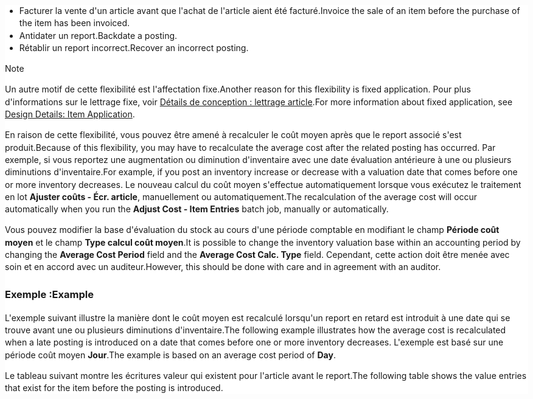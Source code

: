 -   <span data-ttu-id="b0cdb-431">Facturer la vente d'un article avant que l'achat de l'article aient été facturé.</span><span class="sxs-lookup"><span data-stu-id="b0cdb-431">Invoice the sale of an item before the purchase of the item has been invoiced.</span></span>  
-   <span data-ttu-id="b0cdb-432">Antidater un report.</span><span class="sxs-lookup"><span data-stu-id="b0cdb-432">Backdate a posting.</span></span>  
-   <span data-ttu-id="b0cdb-433">Rétablir un report incorrect.</span><span class="sxs-lookup"><span data-stu-id="b0cdb-433">Recover an incorrect posting.</span></span>  

> [!NOTE]  
>  <span data-ttu-id="b0cdb-434">Un autre motif de cette flexibilité est l'affectation fixe.</span><span class="sxs-lookup"><span data-stu-id="b0cdb-434">Another reason for this flexibility is fixed application.</span></span> <span data-ttu-id="b0cdb-435">Pour plus d'informations sur le lettrage fixe, voir [Détails de conception : lettrage article](design-details-item-application.md).</span><span class="sxs-lookup"><span data-stu-id="b0cdb-435">For more information about fixed application, see [Design Details: Item Application](design-details-item-application.md).</span></span>  

 <span data-ttu-id="b0cdb-436">En raison de cette flexibilité, vous pouvez être amené à recalculer le coût moyen après que le report associé s'est produit.</span><span class="sxs-lookup"><span data-stu-id="b0cdb-436">Because of this flexibility, you may have to recalculate the average cost after the related posting has occurred.</span></span> <span data-ttu-id="b0cdb-437">Par exemple, si vous reportez une augmentation ou diminution d'inventaire avec une date évaluation antérieure à une ou plusieurs diminutions d'inventaire.</span><span class="sxs-lookup"><span data-stu-id="b0cdb-437">For example, if you post an inventory increase or decrease with a valuation date that comes before one or more inventory decreases.</span></span> <span data-ttu-id="b0cdb-438">Le nouveau calcul du coût moyen s'effectue automatiquement lorsque vous exécutez le traitement en lot **Ajuster coûts - Écr. article**, manuellement ou automatiquement.</span><span class="sxs-lookup"><span data-stu-id="b0cdb-438">The recalculation of the average cost will occur automatically when you run the **Adjust Cost - Item Entries** batch job, manually or automatically.</span></span>  

 <span data-ttu-id="b0cdb-439">Vous pouvez modifier la base d'évaluation du stock au cours d'une période comptable en modifiant le champ **Période coût moyen** et le champ **Type calcul coût moyen**.</span><span class="sxs-lookup"><span data-stu-id="b0cdb-439">It is possible to change the inventory valuation base within an accounting period by changing the **Average Cost Period** field and the **Average Cost Calc. Type** field.</span></span> <span data-ttu-id="b0cdb-440">Cependant, cette action doit être menée avec soin et en accord avec un auditeur.</span><span class="sxs-lookup"><span data-stu-id="b0cdb-440">However, this should be done with care and in agreement with an auditor.</span></span>  

### <a name="example"></a><span data-ttu-id="b0cdb-441">Exemple :</span><span class="sxs-lookup"><span data-stu-id="b0cdb-441">Example</span></span>  
 <span data-ttu-id="b0cdb-442">L'exemple suivant illustre la manière dont le coût moyen est recalculé lorsqu'un report en retard est introduit à une date qui se trouve avant une ou plusieurs diminutions d'inventaire.</span><span class="sxs-lookup"><span data-stu-id="b0cdb-442">The following example illustrates how the average cost is recalculated when a late posting is introduced on a date that comes before one or more inventory decreases.</span></span> <span data-ttu-id="b0cdb-443">L'exemple est basé sur une période coût moyen **Jour**.</span><span class="sxs-lookup"><span data-stu-id="b0cdb-443">The example is based on an average cost period of **Day**.</span></span>  

 <span data-ttu-id="b0cdb-444">Le tableau suivant montre les écritures valeur qui existent pour l'article avant le report.</span><span class="sxs-lookup"><span data-stu-id="b0cdb-444">The following table shows the value entries that exist for the item before the posting is introduced.</span></span>  
